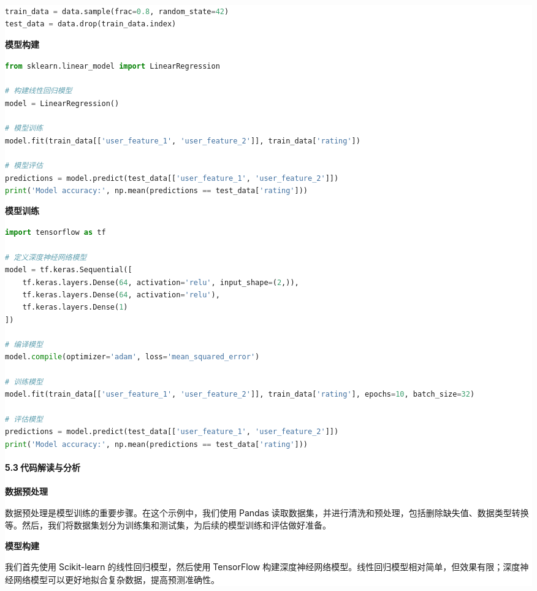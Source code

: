 ```python
train_data = data.sample(frac=0.8, random_state=42)
test_data = data.drop(train_data.index)
```

**模型构建**

```python
from sklearn.linear_model import LinearRegression

# 构建线性回归模型
model = LinearRegression()

# 模型训练
model.fit(train_data[['user_feature_1', 'user_feature_2']], train_data['rating'])

# 模型评估
predictions = model.predict(test_data[['user_feature_1', 'user_feature_2']])
print('Model accuracy:', np.mean(predictions == test_data['rating']))
```

**模型训练**

```python
import tensorflow as tf

# 定义深度神经网络模型
model = tf.keras.Sequential([
    tf.keras.layers.Dense(64, activation='relu', input_shape=(2,)),
    tf.keras.layers.Dense(64, activation='relu'),
    tf.keras.layers.Dense(1)
])

# 编译模型
model.compile(optimizer='adam', loss='mean_squared_error')

# 训练模型
model.fit(train_data[['user_feature_1', 'user_feature_2']], train_data['rating'], epochs=10, batch_size=32)

# 评估模型
predictions = model.predict(test_data[['user_feature_1', 'user_feature_2']])
print('Model accuracy:', np.mean(predictions == test_data['rating']))
```

#### 5.3 代码解读与分析

**数据预处理**

数据预处理是模型训练的重要步骤。在这个示例中，我们使用 Pandas 读取数据集，并进行清洗和预处理，包括删除缺失值、数据类型转换等。然后，我们将数据集划分为训练集和测试集，为后续的模型训练和评估做好准备。

**模型构建**

我们首先使用 Scikit-learn 的线性回归模型，然后使用 TensorFlow 构建深度神经网络模型。线性回归模型相对简单，但效果有限；深度神经网络模型可以更好地拟合复杂数据，提高预测准确性。
